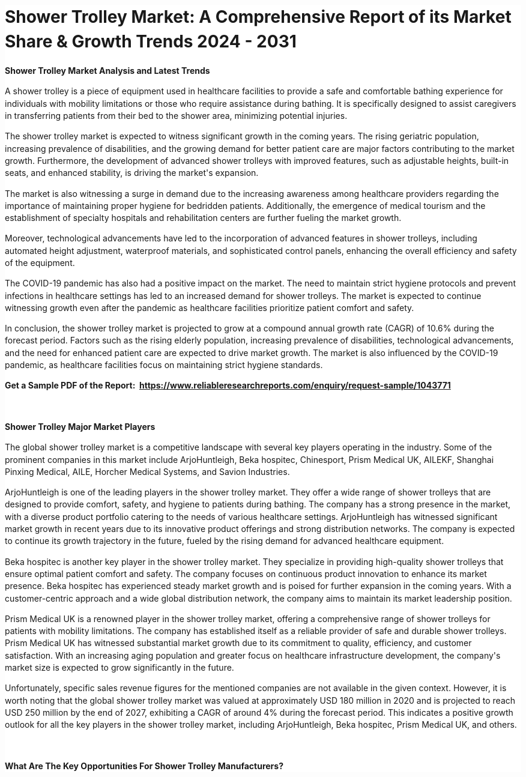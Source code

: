 <p><h1>Shower Trolley Market: A Comprehensive Report of its Market Share & Growth Trends 2024 - 2031</h1></p><p><strong>Shower Trolley Market Analysis and Latest Trends</strong></p>
<p><p>A shower trolley is a piece of equipment used in healthcare facilities to provide a safe and comfortable bathing experience for individuals with mobility limitations or those who require assistance during bathing. It is specifically designed to assist caregivers in transferring patients from their bed to the shower area, minimizing potential injuries.</p><p>The shower trolley market is expected to witness significant growth in the coming years. The rising geriatric population, increasing prevalence of disabilities, and the growing demand for better patient care are major factors contributing to the market growth. Furthermore, the development of advanced shower trolleys with improved features, such as adjustable heights, built-in seats, and enhanced stability, is driving the market's expansion.</p><p>The market is also witnessing a surge in demand due to the increasing awareness among healthcare providers regarding the importance of maintaining proper hygiene for bedridden patients. Additionally, the emergence of medical tourism and the establishment of specialty hospitals and rehabilitation centers are further fueling the market growth.</p><p>Moreover, technological advancements have led to the incorporation of advanced features in shower trolleys, including automated height adjustment, waterproof materials, and sophisticated control panels, enhancing the overall efficiency and safety of the equipment.</p><p>The COVID-19 pandemic has also had a positive impact on the market. The need to maintain strict hygiene protocols and prevent infections in healthcare settings has led to an increased demand for shower trolleys. The market is expected to continue witnessing growth even after the pandemic as healthcare facilities prioritize patient comfort and safety.</p><p>In conclusion, the shower trolley market is projected to grow at a compound annual growth rate (CAGR) of 10.6% during the forecast period. Factors such as the rising elderly population, increasing prevalence of disabilities, technological advancements, and the need for enhanced patient care are expected to drive market growth. The market is also influenced by the COVID-19 pandemic, as healthcare facilities focus on maintaining strict hygiene standards.</p></p>
<p><strong>Get a Sample PDF of the Report:&nbsp; <a href="https://www.reliableresearchreports.com/enquiry/request-sample/1043771">https://www.reliableresearchreports.com/enquiry/request-sample/1043771</a></strong></p>
<p>&nbsp;</p>
<p><strong>Shower Trolley Major Market Players</strong></p>
<p><p>The global shower trolley market is a competitive landscape with several key players operating in the industry. Some of the prominent companies in this market include ArjoHuntleigh, Beka hospitec, Chinesport, Prism Medical UK, AILEKF, Shanghai Pinxing Medical, AILE, Horcher Medical Systems, and Savion Industries. </p><p>ArjoHuntleigh is one of the leading players in the shower trolley market. They offer a wide range of shower trolleys that are designed to provide comfort, safety, and hygiene to patients during bathing. The company has a strong presence in the market, with a diverse product portfolio catering to the needs of various healthcare settings. ArjoHuntleigh has witnessed significant market growth in recent years due to its innovative product offerings and strong distribution networks. The company is expected to continue its growth trajectory in the future, fueled by the rising demand for advanced healthcare equipment.</p><p>Beka hospitec is another key player in the shower trolley market. They specialize in providing high-quality shower trolleys that ensure optimal patient comfort and safety. The company focuses on continuous product innovation to enhance its market presence. Beka hospitec has experienced steady market growth and is poised for further expansion in the coming years. With a customer-centric approach and a wide global distribution network, the company aims to maintain its market leadership position.</p><p>Prism Medical UK is a renowned player in the shower trolley market, offering a comprehensive range of shower trolleys for patients with mobility limitations. The company has established itself as a reliable provider of safe and durable shower trolleys. Prism Medical UK has witnessed substantial market growth due to its commitment to quality, efficiency, and customer satisfaction. With an increasing aging population and greater focus on healthcare infrastructure development, the company's market size is expected to grow significantly in the future.</p><p>Unfortunately, specific sales revenue figures for the mentioned companies are not available in the given context. However, it is worth noting that the global shower trolley market was valued at approximately USD 180 million in 2020 and is projected to reach USD 250 million by the end of 2027, exhibiting a CAGR of around 4% during the forecast period. This indicates a positive growth outlook for all the key players in the shower trolley market, including ArjoHuntleigh, Beka hospitec, Prism Medical UK, and others.</p></p>
<p>&nbsp;</p>
<p><strong>What Are The Key Opportunities For Shower Trolley Manufacturers?</strong></p>